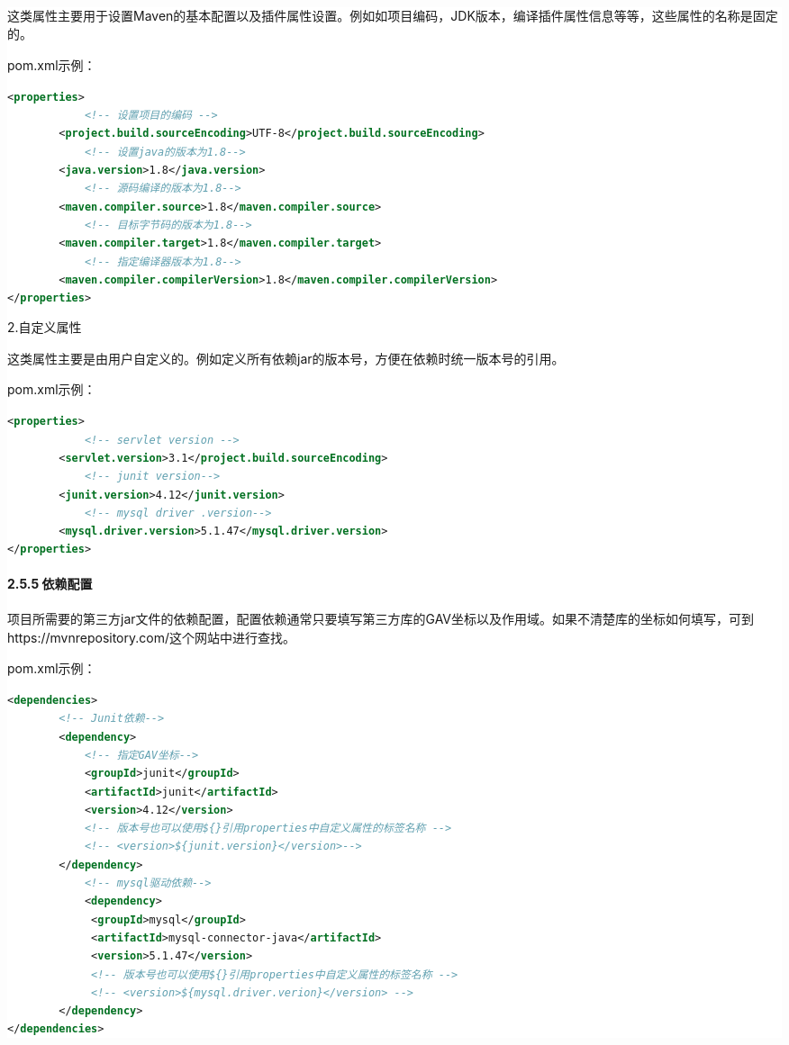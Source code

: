 这类属性主要用于设置Maven的基本配置以及插件属性设置。例如如项目编码，JDK版本，编译插件属性信息等等，这些属性的名称是固定的。

pom.xml示例：

```xml
<properties>
  			<!-- 设置项目的编码 -->
        <project.build.sourceEncoding>UTF-8</project.build.sourceEncoding>
  			<!-- 设置java的版本为1.8-->
        <java.version>1.8</java.version>
  			<!-- 源码编译的版本为1.8-->
        <maven.compiler.source>1.8</maven.compiler.source>
  			<!-- 目标字节码的版本为1.8-->
        <maven.compiler.target>1.8</maven.compiler.target>
  			<!-- 指定编译器版本为1.8-->
        <maven.compiler.compilerVersion>1.8</maven.compiler.compilerVersion>
</properties>
```

2.自定义属性

这类属性主要是由用户自定义的。例如定义所有依赖jar的版本号，方便在依赖时统一版本号的引用。

pom.xml示例：

~~~xml
<properties>
  			<!-- servlet version -->
        <servlet.version>3.1</project.build.sourceEncoding>
  			<!-- junit version-->
        <junit.version>4.12</junit.version>
  			<!-- mysql driver .version-->
        <mysql.driver.version>5.1.47</mysql.driver.version>
</properties>
~~~

#### 2.5.5 依赖配置

项目所需要的第三方jar文件的依赖配置，配置依赖通常只要填写第三方库的GAV坐标以及作用域。如果不清楚库的坐标如何填写，可到https://mvnrepository.com/这个网站中进行查找。

pom.xml示例：

```xml
<dependencies>
        <!-- Junit依赖-->
        <dependency>
            <!-- 指定GAV坐标-->
            <groupId>junit</groupId>
            <artifactId>junit</artifactId>
          	<version>4.12</version>
          	<!-- 版本号也可以使用${}引用properties中自定义属性的标签名称 -->
            <!-- <version>${junit.version}</version>-->
        </dependency>
  			<!-- mysql驱动依赖-->
  			<dependency>
             <groupId>mysql</groupId>
             <artifactId>mysql-connector-java</artifactId>
          	 <version>5.1.47</version>
             <!-- 版本号也可以使用${}引用properties中自定义属性的标签名称 -->
             <!-- <version>${mysql.driver.verion}</version> -->
        </dependency>
</dependencies>  
```
